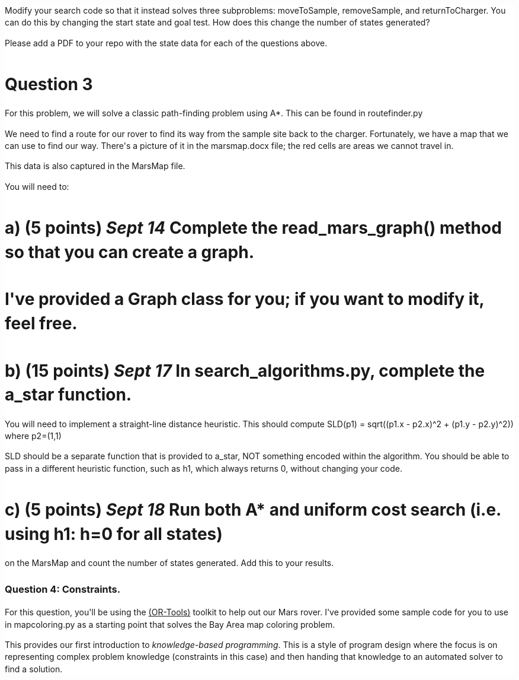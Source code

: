 Modify your search code so that it instead solves three subproblems: moveToSample, removeSample, and returnToCharger.
You can do this by changing the start state and goal test. How does this change the number of states generated? 

Please add a PDF to your repo with the state data for each of the questions above.

# **Question 3** 

For this problem, we will solve a classic path-finding problem using A*. This can be found in routefinder.py

We need to find a route for our rover to find its way from the sample site back to the charger. 
Fortunately, we have a map that we can use to find our way. 
There's a picture of it in the marsmap.docx file; the red cells are areas we cannot travel in.

This data is also captured in the MarsMap file.

You will need to:

# a) **(5 points)** _Sept 14_ Complete the read_mars_graph() method so that you can create a graph. 
# I've provided a Graph class for you; if you want to modify it, feel free. 

# b) **(15 points)** _Sept 17_ In search_algorithms.py, complete the a_star function. 
You will need to implement a straight-line distance heuristic. 
This should compute SLD(p1) = sqrt((p1.x - p2.x)^2 + (p1.y - p2.y)^2)) where p2=(1,1)

SLD should be a separate function that is provided to a_star, NOT something encoded within the algorithm. 
You should be able to pass in a different heuristic function, such as h1, which always returns 0, without changing your code.

# c) **(5 points)** _Sept 18_ Run both A* and uniform cost search (i.e. using h1: h=0 for all states) 
on the MarsMap and count the number of states generated. Add this to your results.

### **Question 4: Constraints.**

For this question, you'll be using the [(OR-Tools)](https://developers.google.com/optimization) toolkit to help out our Mars rover.
I've provided some sample code for you to use in mapcoloring.py as a starting point that solves
the Bay Area map coloring problem.

This provides our first introduction to *knowledge-based programming*. This is a style of program design
where the focus is on representing complex problem knowledge (constraints in this case) and then handing that
knowledge to an automated solver to find a solution. 
